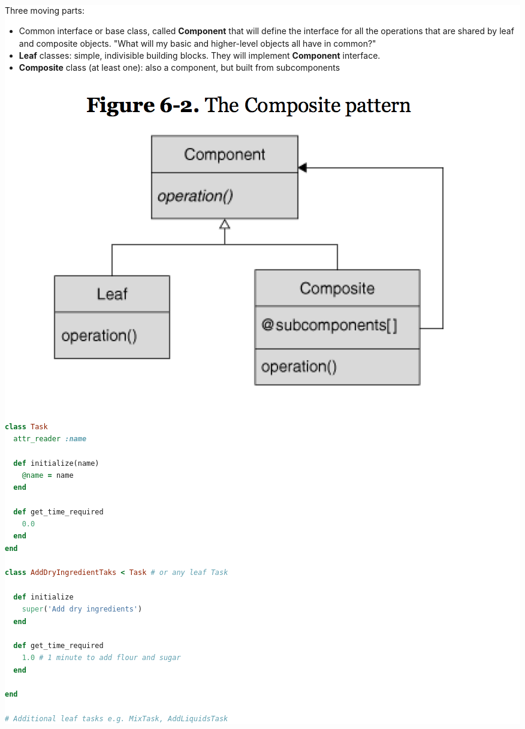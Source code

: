 Three moving parts:
- Common interface or base class, called **Component** that will define the interface for all the operations that are shared by leaf and composite objects. "What will my basic and higher-level objects all have in common?"
- **Leaf** classes: simple, indivisible building blocks.  They will implement **Component** interface.
- **Composite** class (at least one): also a component, but built from subcomponents

![Composite Pattern](images/composite-pattern.png)

```ruby
class Task
  attr_reader :name

  def initialize(name)
    @name = name
  end

  def get_time_required
    0.0
  end
end

class AddDryIngredientTaks < Task # or any leaf Task

  def initialize
    super('Add dry ingredients')
  end

  def get_time_required
    1.0 # 1 minute to add flour and sugar
  end

end

# Additional leaf tasks e.g. MixTask, AddLiquidsTask

```